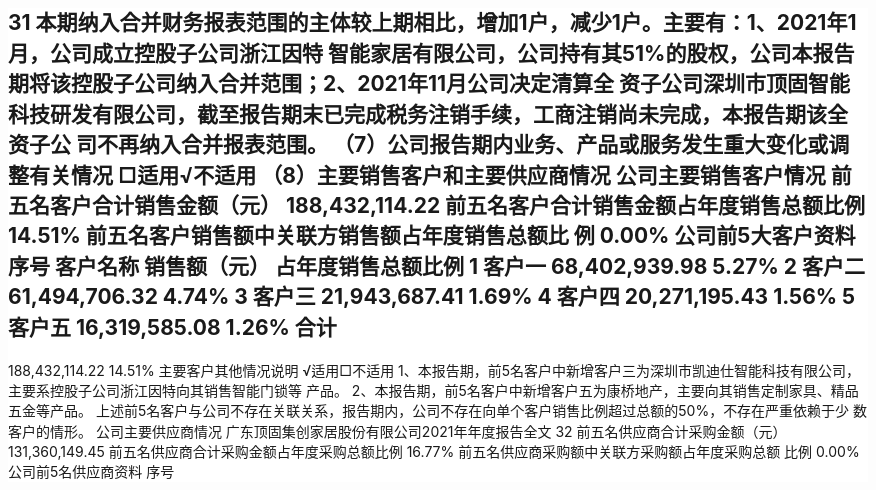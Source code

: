 31
本期纳入合并财务报表范围的主体较上期相比，增加1户，减少1户。主要有：1、2021年1月，公司成立控股子公司浙江因特
智能家居有限公司，公司持有其51%的股权，公司本报告期将该控股子公司纳入合并范围；2、2021年11月公司决定清算全
资子公司深圳市顶固智能科技研发有限公司，截至报告期末已完成税务注销手续，工商注销尚未完成，本报告期该全资子公
司不再纳入合并报表范围。
（7）公司报告期内业务、产品或服务发生重大变化或调整有关情况
□适用√不适用
（8）主要销售客户和主要供应商情况
公司主要销售客户情况
前五名客户合计销售金额（元）
188,432,114.22
前五名客户合计销售金额占年度销售总额比例
14.51%
前五名客户销售额中关联方销售额占年度销售总额比
例
0.00%
公司前5大客户资料
序号
客户名称
销售额（元）
占年度销售总额比例
1
客户一
68,402,939.98
5.27%
2
客户二
61,494,706.32
4.74%
3
客户三
21,943,687.41
1.69%
4
客户四
20,271,195.43
1.56%
5
客户五
16,319,585.08
1.26%
合计
--
188,432,114.22
14.51%
主要客户其他情况说明
√适用□不适用
1、本报告期，前5名客户中新增客户三为深圳市凯迪仕智能科技有限公司，主要系控股子公司浙江因特向其销售智能门锁等
产品。
2、本报告期，前5名客户中新增客户五为康桥地产，主要向其销售定制家具、精品五金等产品。
上述前5名客户与公司不存在关联关系，报告期内，公司不存在向单个客户销售比例超过总额的50%，不存在严重依赖于少
数客户的情形。
公司主要供应商情况
广东顶固集创家居股份有限公司2021年年度报告全文
32
前五名供应商合计采购金额（元）
131,360,149.45
前五名供应商合计采购金额占年度采购总额比例
16.77%
前五名供应商采购额中关联方采购额占年度采购总额
比例
0.00%
公司前5名供应商资料
序号
